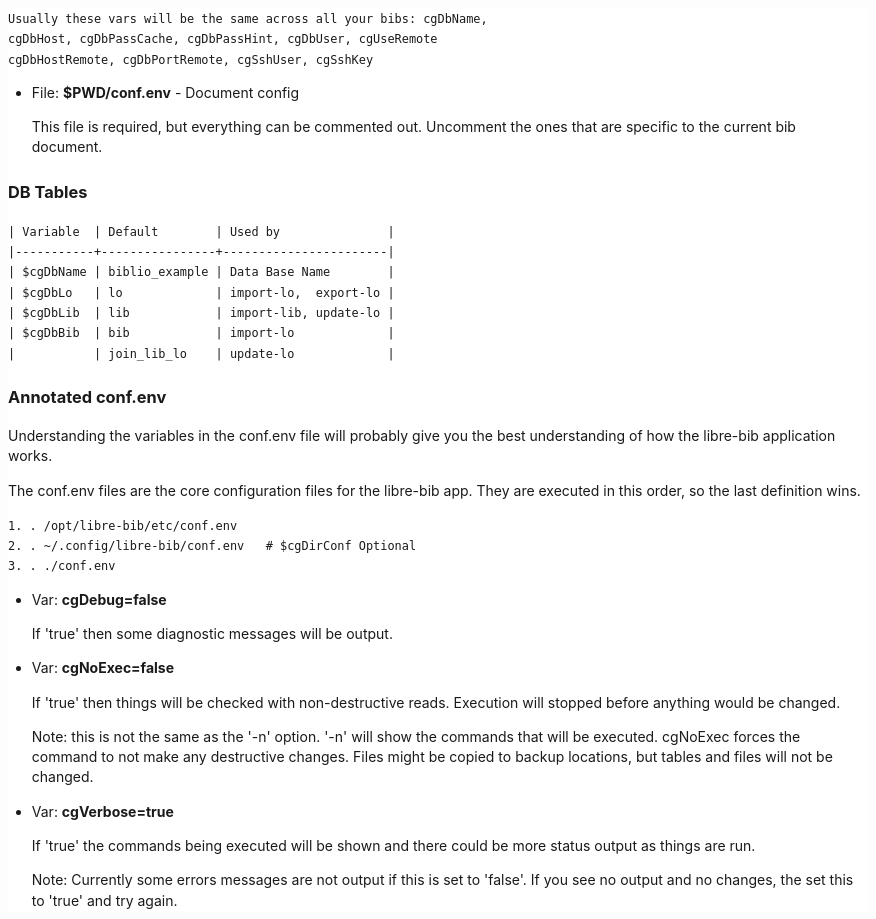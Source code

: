     Usually these vars will be the same across all your bibs: cgDbName,
    cgDbHost, cgDbPassCache, cgDbPassHint, cgDbUser, cgUseRemote
    cgDbHostRemote, cgDbPortRemote, cgSshUser, cgSshKey

-   File: ****\$PWD/conf.env**** - Document config

    This file is required, but everything can be commented out.
    Uncomment the ones that are specific to the current bib document.

### DB Tables

``` {.in}
| Variable  | Default        | Used by               |
|-----------+----------------+-----------------------|
| $cgDbName | biblio_example | Data Base Name        |
| $cgDbLo   | lo             | import-lo,  export-lo |
| $cgDbLib  | lib            | import-lib, update-lo |
| $cgDbBib  | bib            | import-lo             |
|           | join_lib_lo    | update-lo             |
```

### Annotated conf.env

Understanding the variables in the conf.env file will probably give you
the best understanding of how the libre-bib application works.

The conf.env files are the core configuration files for the libre-bib
app. They are executed in this order, so the last definition wins.

``` {.in}
1. . /opt/libre-bib/etc/conf.env
2. . ~/.config/libre-bib/conf.env   # $cgDirConf Optional
3. . ./conf.env
```

-   Var: ****cgDebug=false****

    If 'true' then some diagnostic messages will be output.

-   Var: ****cgNoExec=false****

    If 'true' then things will be checked with non-destructive reads.
    Execution will stopped before anything would be changed.

    Note: this is not the same as the '-n' option. '-n' will show the
    commands that will be executed. cgNoExec forces the command to not
    make any destructive changes. Files might be copied to backup
    locations, but tables and files will not be changed.

-   Var: ****cgVerbose=true****

    If 'true' the commands being executed will be shown and there could
    be more status output as things are run.

    Note: Currently some errors messages are not output if this is set
    to 'false'. If you see no output and no changes, the set this to
    'true' and try again.
